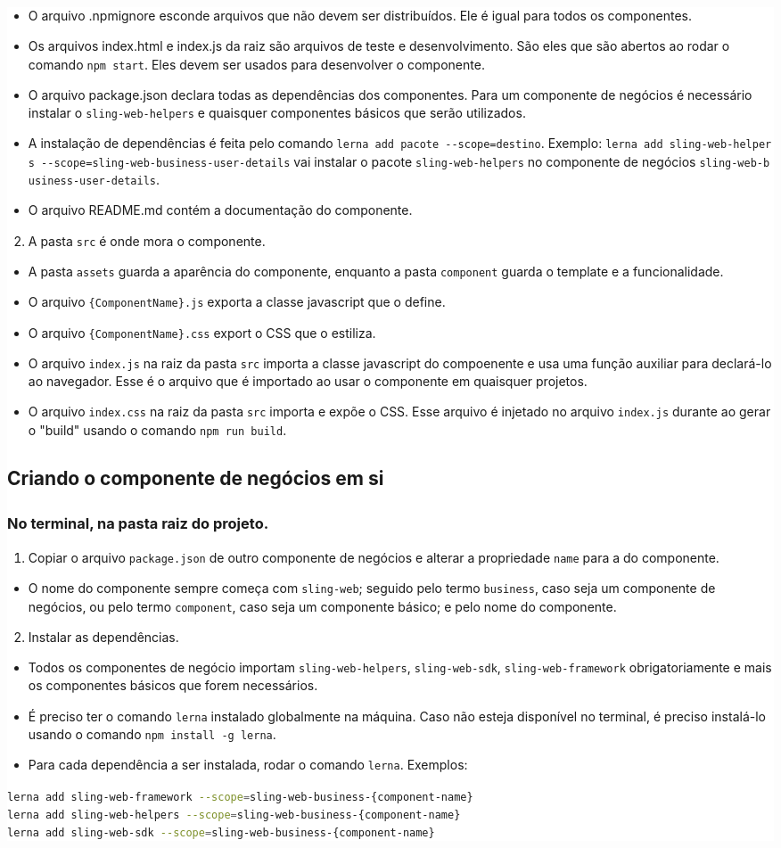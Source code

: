 * O arquivo .npmignore esconde arquivos que não devem ser distribuídos. Ele é igual para todos os componentes.

* Os arquivos index.html e index.js da raiz são arquivos de teste e desenvolvimento. São eles que são abertos ao rodar o comando `npm start`. Eles devem ser usados para desenvolver o componente.

* O arquivo package.json declara todas as dependências dos componentes. Para um componente de negócios é necessário instalar o `sling-web-helpers` e quaisquer componentes básicos que serão utilizados.

* A instalação de dependências é feita pelo comando `lerna add pacote --scope=destino`. Exemplo: `lerna add sling-web-helpers --scope=sling-web-business-user-details` vai instalar o pacote `sling-web-helpers` no componente de negócios `sling-web-business-user-details`.

* O arquivo README.md contém a documentação do componente.

2. A pasta `src` é onde mora o componente.

* A pasta `assets` guarda a aparência do componente, enquanto a pasta `component` guarda o template e a funcionalidade.

* O arquivo `{ComponentName}.js` exporta a classe javascript que o define.

* O arquivo `{ComponentName}.css` export o CSS que o estiliza.

* O arquivo `index.js` na raiz da pasta `src` importa a classe javascript do compoenente e usa uma função auxiliar para declará-lo ao navegador. Esse é o arquivo que é importado ao usar o componente em quaisquer projetos.

* O arquivo `index.css` na raiz da pasta `src` importa e expõe o CSS. Esse arquivo é injetado no arquivo `index.js` durante ao gerar o "build" usando o comando `npm run build`.


## Criando o componente de negócios em si

### No terminal, na pasta raiz do projeto.

1. Copiar o arquivo `package.json` de outro componente de negócios e alterar a propriedade `name` para a do componente.

* O nome do componente sempre começa com `sling-web`; seguido pelo termo `business`, caso seja um componente de negócios, ou pelo termo `component`, caso seja um componente básico; e pelo nome do componente.

2. Instalar as dependências.

* Todos os componentes de negócio importam `sling-web-helpers`, `sling-web-sdk`, `sling-web-framework` obrigatoriamente e mais os componentes básicos que forem necessários.

* É preciso ter o comando `lerna` instalado globalmente na máquina. Caso não esteja disponível no terminal, é preciso instalá-lo usando o comando `npm install -g lerna`.

* Para cada dependência a ser instalada, rodar o comando `lerna`. Exemplos:

```bash
lerna add sling-web-framework --scope=sling-web-business-{component-name}
lerna add sling-web-helpers --scope=sling-web-business-{component-name}
lerna add sling-web-sdk --scope=sling-web-business-{component-name}
```
